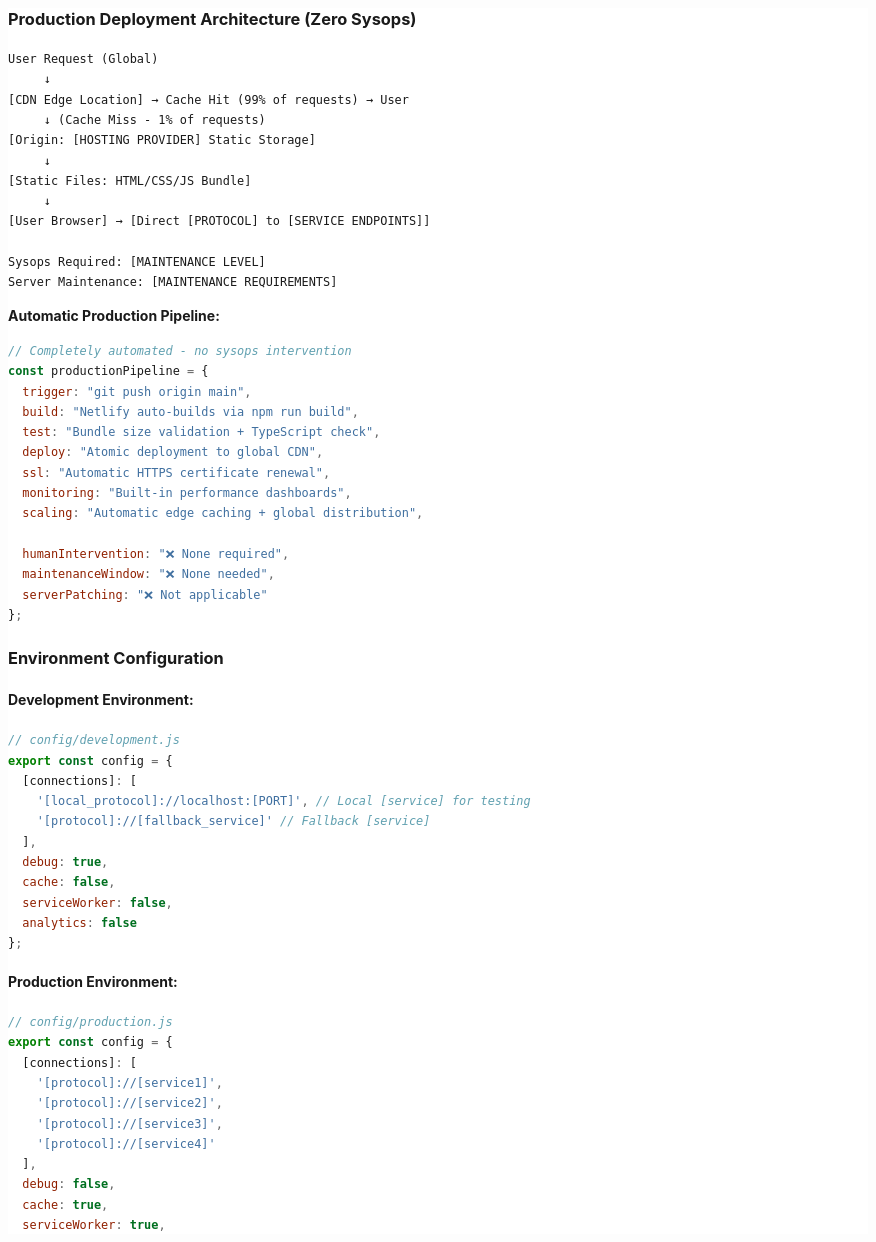 ### Production Deployment Architecture (Zero Sysops)

```
User Request (Global)
     ↓
[CDN Edge Location] → Cache Hit (99% of requests) → User
     ↓ (Cache Miss - 1% of requests)
[Origin: [HOSTING PROVIDER] Static Storage]
     ↓
[Static Files: HTML/CSS/JS Bundle]
     ↓
[User Browser] → [Direct [PROTOCOL] to [SERVICE ENDPOINTS]]

Sysops Required: [MAINTENANCE LEVEL]
Server Maintenance: [MAINTENANCE REQUIREMENTS]
```

**Automatic Production Pipeline:**
```javascript
// Completely automated - no sysops intervention
const productionPipeline = {
  trigger: "git push origin main",
  build: "Netlify auto-builds via npm run build",
  test: "Bundle size validation + TypeScript check",
  deploy: "Atomic deployment to global CDN",
  ssl: "Automatic HTTPS certificate renewal",
  monitoring: "Built-in performance dashboards",
  scaling: "Automatic edge caching + global distribution",

  humanIntervention: "❌ None required",
  maintenanceWindow: "❌ None needed",
  serverPatching: "❌ Not applicable"
};
```

### Environment Configuration

#### Development Environment:
```javascript
// config/development.js
export const config = {
  [connections]: [
    '[local_protocol]://localhost:[PORT]', // Local [service] for testing
    '[protocol]://[fallback_service]' // Fallback [service]
  ],
  debug: true,
  cache: false,
  serviceWorker: false,
  analytics: false
};
```

#### Production Environment:
```javascript
// config/production.js
export const config = {
  [connections]: [
    '[protocol]://[service1]',
    '[protocol]://[service2]',
    '[protocol]://[service3]',
    '[protocol]://[service4]'
  ],
  debug: false,
  cache: true,
  serviceWorker: true,
```

  [referenceProject]: {